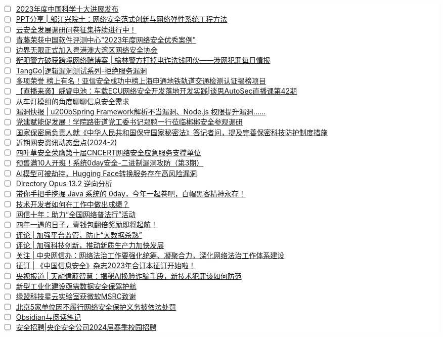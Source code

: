   - [ ] [2023年度中国科学十大进展发布](https://mp.weixin.qq.com/s?__biz=Mzg4MDU0NTQ4Mw==&mid=2247516753&idx=2&sn=1699e92e88232e7709ee0689fa2d26e7)
  - [ ] [PPT分享 | 邬江兴院士：网络安全范式创新与网络弹性系统工程方法](https://mp.weixin.qq.com/s?__biz=Mzg4MDU0NTQ4Mw==&mid=2247516753&idx=1&sn=fdd1ffe52e1cfdd5e4280766cbcf4bf0)
  - [ ] [云安全发展调研问卷征集持续进行中！](https://mp.weixin.qq.com/s?__biz=MzAwNDE4Mzc1NA==&mid=2650848532&idx=2&sn=72bcfdd02ee44a5729ac895be3c8a2e6)
  - [ ] [青藤荣获中国软件评测中心\"2023年度网络安全优秀案例\"](https://mp.weixin.qq.com/s?__biz=MzAwNDE4Mzc1NA==&mid=2650848532&idx=1&sn=fe9b161ca2faf5c3a3f33518f5fb0bc4)
  - [ ] [边界无限正式加入粤港澳大湾区网络安全协会](https://mp.weixin.qq.com/s?__biz=MzAwNzk0NTkxNw==&mid=2247486776&idx=1&sn=cc2c59e671100b730e353163f9910423)
  - [ ] [衡阳警方破获跨境网络赌博案 | 榆林警方打掉电诈洗钱团伙——涉网犯罪每日情报](https://mp.weixin.qq.com/s?__biz=MzAxMzkzNDA1Mg==&mid=2247508985&idx=2&sn=80c6839c21eae935ce730b0ea4c1744b)
  - [ ] [TangGo|逻辑漏洞测试系列-拒绝服务漏洞](https://mp.weixin.qq.com/s?__biz=MzAxMzkzNDA1Mg==&mid=2247508985&idx=1&sn=b5dc202fd950e94c71e132ab1bcfee7c)
  - [ ] [多项荣誉 榜上有名！亚信安全成功中榜上海申通地铁轨道交通检测认证揭榜项目](https://mp.weixin.qq.com/s?__biz=MjM5NjY2MTIzMw==&mid=2650612152&idx=1&sn=1fa541620dbcbf73dd17c58c0b2c8286)
  - [ ] [【直播来袭】威睿电池：车载ECU网络安全开发落地开发实践|谈思AutoSec直播课第42期](https://mp.weixin.qq.com/s?__biz=MzIzOTc2OTAxMg==&mid=2247533996&idx=2&sn=ec062526114630ba88025d8b1dfbf659)
  - [ ] [从车灯模组的角度聊聊信息安全需求](https://mp.weixin.qq.com/s?__biz=MzIzOTc2OTAxMg==&mid=2247533996&idx=1&sn=b5b2f899d1a8cd108f289e65a71f2a98)
  - [ ] [漏洞快报 | u200bSpring Framework解析不当漏洞、Node.js 权限提升漏洞......](https://mp.weixin.qq.com/s?__biz=MjM5NzE0NTIxMg==&mid=2651130938&idx=2&sn=a2031d0db458e6e8c1724f1a109bcc9e)
  - [ ] [党建赋能促发展！学院路街道党工委书记郑鹏一行莅临梆梆安全参观调研](https://mp.weixin.qq.com/s?__biz=MjM5NzE0NTIxMg==&mid=2651130938&idx=1&sn=6ff34add42e0f39276dbfa31ce8681fc)
  - [ ] [国家保密局负责人就《中华人民共和国保守国家秘密法》答记者问，提及完善保密科技防护制度措施](https://mp.weixin.qq.com/s?__biz=MzU5OTQ0NzY3Ng==&mid=2247496126&idx=2&sn=58663878601ef1e04697f8eb8ec9a5c6)
  - [ ] [近期网安资讯动态盘点(2024-2)](https://mp.weixin.qq.com/s?__biz=MzU5OTQ0NzY3Ng==&mid=2247496126&idx=1&sn=5b33791f9cd29267672ca7dd168f5dcb)
  - [ ] [四叶草安全荣膺第十届CNCERT网络安全应急服务支撑单位](https://mp.weixin.qq.com/s?__biz=MjM5MTI2NDQzNg==&mid=2654551304&idx=1&sn=179a9ed66f8eff41e93b55310cf1a047)
  - [ ] [预售满10人开班！系统0day安全-二进制漏洞攻防（第3期）](https://mp.weixin.qq.com/s?__biz=MjM5NTc2MDYxMw==&mid=2458542779&idx=3&sn=ca6d34e5d9af9acd1abd46ed43224744)
  - [ ] [AI模型可被劫持，Hugging Face转换服务存在高风险漏洞](https://mp.weixin.qq.com/s?__biz=MjM5NTc2MDYxMw==&mid=2458542779&idx=2&sn=a51950a2497778688e42d361d47513cc)
  - [ ] [Directory Opus 13.2 逆向分析](https://mp.weixin.qq.com/s?__biz=MjM5NTc2MDYxMw==&mid=2458542779&idx=1&sn=bac4e08fa5553f27f206ce3d2480cdca)
  - [ ] [带你手把手挖掘 Java 系统的 0day，今年一起卷吧，白帽黑客精神永存！](https://mp.weixin.qq.com/s?__biz=MzI2NzE4MTI0MQ==&mid=2247487535&idx=1&sn=ea4c31094cf23e023b8b29241ca434be)
  - [ ] [技术开发者如何在工作中做出成绩？](https://mp.weixin.qq.com/s?__biz=MjM5ODYwMjI2MA==&mid=2649782784&idx=1&sn=a08759e490e4a3861de2d78772bc5600)
  - [ ] [网信十年：助力“全国网络普法行”活动](https://mp.weixin.qq.com/s?__biz=MzIxMDAwNzM3MQ==&mid=2247520403&idx=1&sn=704b842ccc367db8172d3e3dd2d70ad4)
  - [ ] [四年一遇的日子，壹钱包翻倍奖励即将起航！](https://mp.weixin.qq.com/s?__biz=MzIzODAwMTYxNQ==&mid=2652144791&idx=1&sn=a6ce350fb84a2b4459ca70e8c3af3d80)
  - [ ] [评论 | 加强平台监管，防止“大数据杀熟”](https://mp.weixin.qq.com/s?__biz=MzA5MzE5MDAzOA==&mid=2664206177&idx=6&sn=0ebef1ef9b33a6d1e647dfe6d7430830)
  - [ ] [评论 | 加强科技创新，推动新质生产力加快发展](https://mp.weixin.qq.com/s?__biz=MzA5MzE5MDAzOA==&mid=2664206177&idx=5&sn=933261d226b8674ae3e9f9c48f3418f0)
  - [ ] [关注 | 中央网信办：网络法治工作要强化统筹、凝聚合力，深化网络法治工作体系建设](https://mp.weixin.qq.com/s?__biz=MzA5MzE5MDAzOA==&mid=2664206177&idx=4&sn=47178e4dfd75faa37825cb182c272e72)
  - [ ] [征订 | 《中国信息安全》杂志2023年合订本征订开始啦！](https://mp.weixin.qq.com/s?__biz=MzA5MzE5MDAzOA==&mid=2664206177&idx=2&sn=aa42228bdbfb3bdf19d4a7c0e612ebe2)
  - [ ] [央视报道 | 天融信薛智慧：揭秘AI换脸诈骗手段，新技术犯罪该如何防范](https://mp.weixin.qq.com/s?__biz=MzA5MzE5MDAzOA==&mid=2664206177&idx=1&sn=c6e3eebcf61f75627f9dcdfe97819337)
  - [ ] [新型工业化建设亟需数据安全保驾护航](https://mp.weixin.qq.com/s?__biz=MjM5ODYyMTM4MA==&mid=2650448160&idx=2&sn=e7aa25f219cee30135f782ea1eb48e24)
  - [ ] [绿盟科技星云实验室获微软MSRC致谢](https://mp.weixin.qq.com/s?__biz=MjM5ODYyMTM4MA==&mid=2650448160&idx=1&sn=5f03383f5e5a60f503b95bc2613cff29)
  - [ ] [北京5家单位因不履行网络安全保护义务被依法处罚](https://mp.weixin.qq.com/s?__biz=MzU1ODM1Njc1Ng==&mid=2247497854&idx=1&sn=c2bef9e42b22c095dd7096d617727f9e)
  - [ ] [Obsidian与阅读笔记](https://mp.weixin.qq.com/s?__biz=Mzg5NzY5NjM5Mg==&mid=2247484716&idx=1&sn=1da4f5469faf675c9dfc732b28a4badd)
  - [ ] [安全招聘|央企安全公司2024届春季校园招聘](https://mp.weixin.qq.com/s?__biz=Mzg4NDg3NjE5MQ==&mid=2247484892&idx=1&sn=e2461cf60e4d1adbbc1997a7f3e0b720)
